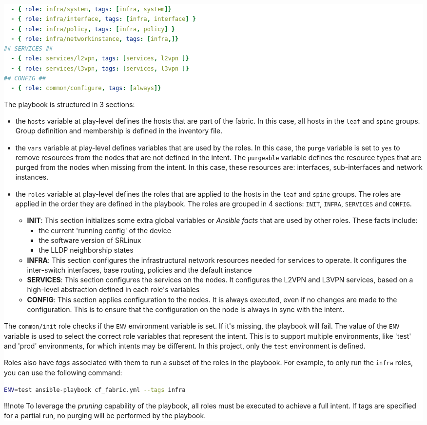 ```yaml title="cf_fabric.yml"
  - { role: infra/system, tags: [infra, system]}
  - { role: infra/interface, tags: [infra, interface] }
  - { role: infra/policy, tags: [infra, policy] }
  - { role: infra/networkinstance, tags: [infra,]}
## SERVICES ##
  - { role: services/l2vpn, tags: [services, l2vpn ]}
  - { role: services/l3vpn, tags: [services, l3vpn ]}
## CONFIG ##
  - { role: common/configure, tags: [always]}
```

The playbook is structured in 3 sections:

- the `hosts` variable at play-level defines the hosts that are part of the fabric. In this case, all hosts in the `leaf` and `spine` groups. Group definition and membership is defined in the inventory file.
- the `vars` variable at play-level defines variables that are used by the roles. In this case, the `purge` variable is set to `yes` to remove resources from the nodes that are not defined in the intent. The `purgeable` variable defines the resource types that are purged from the nodes when missing from the intent. In this case, these resources are: interfaces, sub-interfaces and network instances.
- the `roles` variable at play-level defines the roles that are applied to the hosts in the `leaf` and `spine` groups. The roles are applied in the order they are defined in the playbook. The roles are grouped in 4 sections: `INIT`, `INFRA`, `SERVICES` and `CONFIG`.

  - **INIT**: This section initializes some extra global variables or _Ansible facts_ that are used by other roles. These facts include:
    - the current 'running config' of the device
    - the software version of SRLinux
    - the LLDP neighborship states
  - **INFRA**: This section configures the infrastructural network resources needed for services to operate. It configures the inter-switch interfaces, base routing, policies and the default instance
  - **SERVICES**: This section configures the services on the nodes. It configures the L2VPN and L3VPN services, based on a high-level abstraction defined in each role's variables
  - **CONFIG**: This section applies configuration to the nodes. It is always executed, even if no changes are made to the configuration. This is to ensure that the configuration on the node is always in sync with the intent.

The `common/init` role checks if the `ENV` environment variable is set. If it's missing, the playbook will fail. The value of the `ENV` variable is used to select the correct role variables that represent the intent. This is to support multiple environments, like 'test' and 'prod' environments, for which intents may be different. In this project, only the `test` environment is defined.

Roles also have _tags_ associated with them to run a subset of the roles in the playbook. For example, to only run the `infra` roles, you can use the following command:

```bash
ENV=test ansible-playbook cf_fabric.yml --tags infra
```

!!!note
    To leverage the _pruning_ capability of the playbook, all roles must be executed to achieve a full intent. If tags are specified for a partial run, no purging will be performed by the playbook.


[collection-doc-link]: ../../../ansible/collection/index.md
[intent-based-ansible-lab]: https://github.com/srl-labs/intent-based-ansible-lab